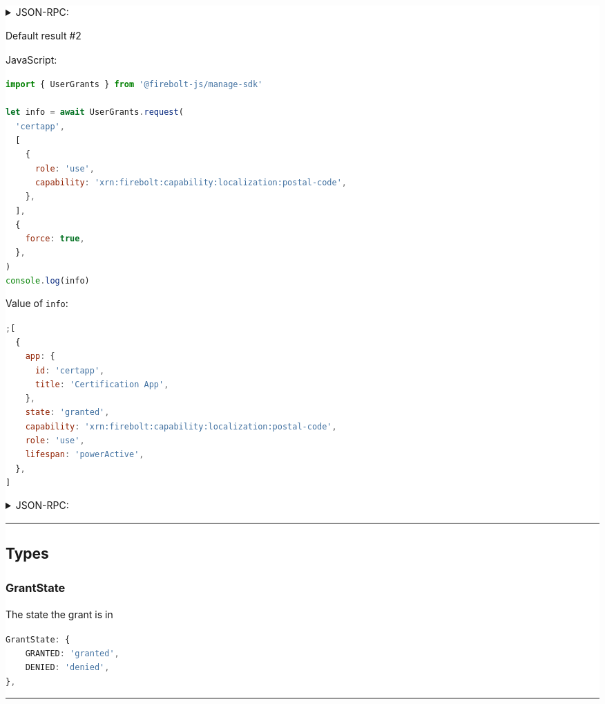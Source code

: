 <details markdown="1" ><summary>JSON-RPC:</summary></details>

Default result #2

JavaScript:

```javascript
import { UserGrants } from '@firebolt-js/manage-sdk'

let info = await UserGrants.request(
  'certapp',
  [
    {
      role: 'use',
      capability: 'xrn:firebolt:capability:localization:postal-code',
    },
  ],
  {
    force: true,
  },
)
console.log(info)
```

Value of `info`:

```javascript
;[
  {
    app: {
      id: 'certapp',
      title: 'Certification App',
    },
    state: 'granted',
    capability: 'xrn:firebolt:capability:localization:postal-code',
    role: 'use',
    lifespan: 'powerActive',
  },
]
```

<details markdown="1" ><summary>JSON-RPC:</summary></details>

---

## Types

### GrantState

The state the grant is in

```typescript
GrantState: {
    GRANTED: 'granted',
    DENIED: 'denied',
},

```

---